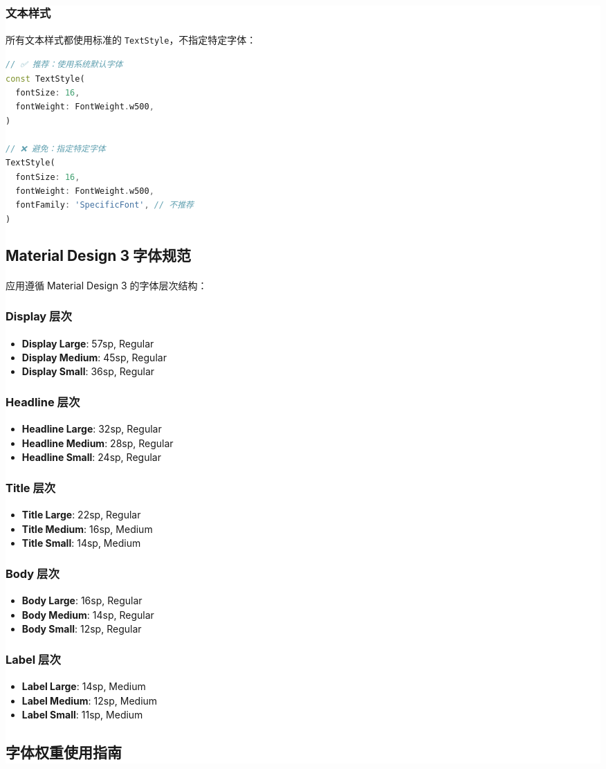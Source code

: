 ### 文本样式

所有文本样式都使用标准的 `TextStyle`，不指定特定字体：

```dart
// ✅ 推荐：使用系统默认字体
const TextStyle(
  fontSize: 16,
  fontWeight: FontWeight.w500,
)

// ❌ 避免：指定特定字体
TextStyle(
  fontSize: 16,
  fontWeight: FontWeight.w500,
  fontFamily: 'SpecificFont', // 不推荐
)
```

## Material Design 3 字体规范

应用遵循 Material Design 3 的字体层次结构：

### Display 层次
- **Display Large**: 57sp, Regular
- **Display Medium**: 45sp, Regular  
- **Display Small**: 36sp, Regular

### Headline 层次
- **Headline Large**: 32sp, Regular
- **Headline Medium**: 28sp, Regular
- **Headline Small**: 24sp, Regular

### Title 层次
- **Title Large**: 22sp, Regular
- **Title Medium**: 16sp, Medium
- **Title Small**: 14sp, Medium

### Body 层次
- **Body Large**: 16sp, Regular
- **Body Medium**: 14sp, Regular
- **Body Small**: 12sp, Regular

### Label 层次
- **Label Large**: 14sp, Medium
- **Label Medium**: 12sp, Medium
- **Label Small**: 11sp, Medium

## 字体权重使用指南

